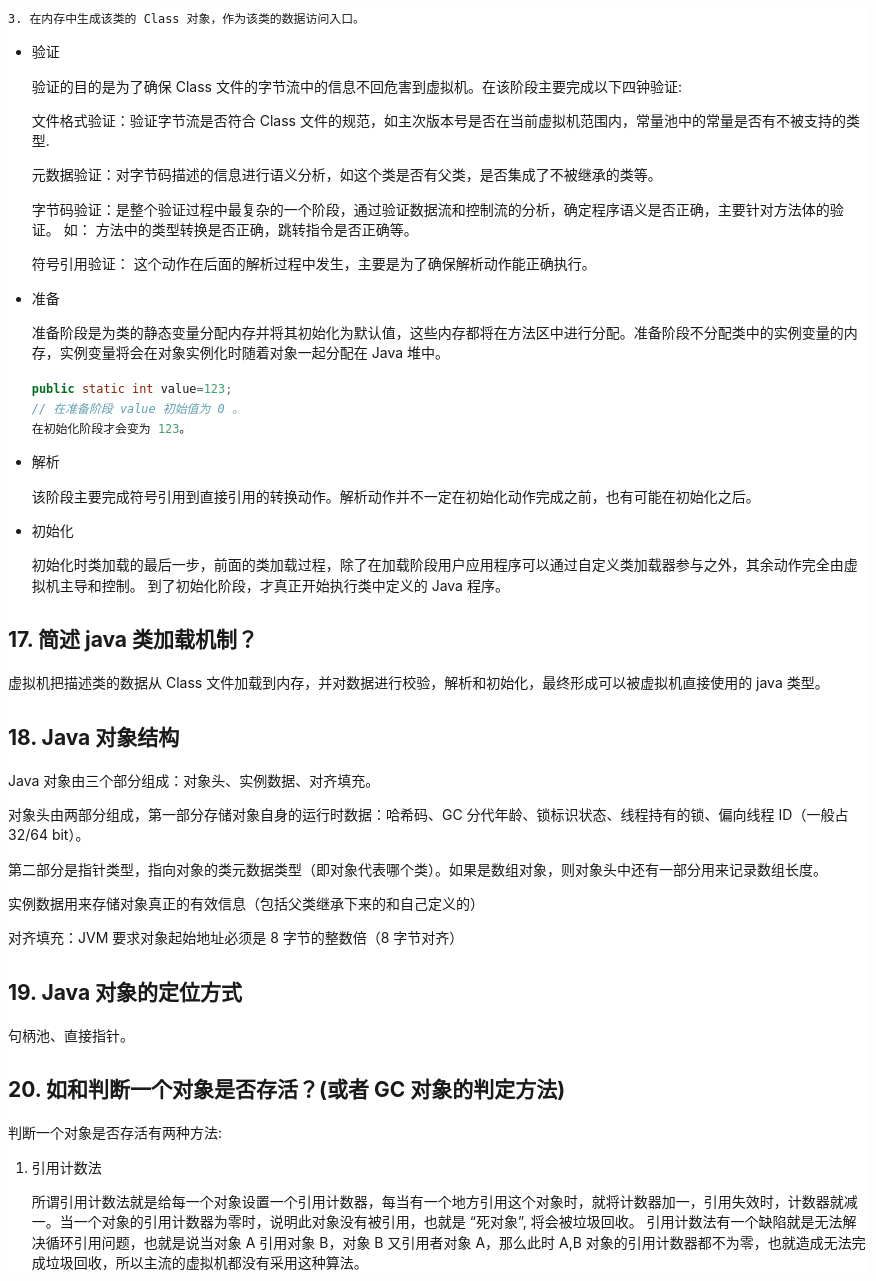     3. 在内存中生成该类的 Class 对象，作为该类的数据访问入口。

- 验证

    验证的目的是为了确保 Class 文件的字节流中的信息不回危害到虚拟机。在该阶段主要完成以下四钟验证:

    文件格式验证：验证字节流是否符合 Class 文件的规范，如主次版本号是否在当前虚拟机范围内，常量池中的常量是否有不被支持的类型.

    元数据验证：对字节码描述的信息进行语义分析，如这个类是否有父类，是否集成了不被继承的类等。

    字节码验证：是整个验证过程中最复杂的一个阶段，通过验证数据流和控制流的分析，确定程序语义是否正确，主要针对方法体的验证。 如： 方法中的类型转换是否正确，跳转指令是否正确等。

    符号引用验证： 这个动作在后面的解析过程中发生，主要是为了确保解析动作能正确执行。

- 准备  

    准备阶段是为类的静态变量分配内存并将其初始化为默认值，这些内存都将在方法区中进行分配。准备阶段不分配类中的实例变量的内存，实例变量将会在对象实例化时随着对象一起分配在 Java 堆中。

    ```java
    public static int value=123;
    // 在准备阶段 value 初始值为 0 。
    在初始化阶段才会变为 123。
    ```

- 解析

    该阶段主要完成符号引用到直接引用的转换动作。解析动作并不一定在初始化动作完成之前，也有可能在初始化之后。

- 初始化

    初始化时类加载的最后一步，前面的类加载过程，除了在加载阶段用户应用程序可以通过自定义类加载器参与之外，其余动作完全由虚拟机主导和控制。 到了初始化阶段，才真正开始执行类中定义的 Java 程序。

## 17. 简述 java 类加载机制？

虚拟机把描述类的数据从 Class 文件加载到内存，并对数据进行校验，解析和初始化，最终形成可以被虚拟机直接使用的 java 类型。

## 18. Java 对象结构

Java 对象由三个部分组成：对象头、实例数据、对齐填充。

对象头由两部分组成，第一部分存储对象自身的运行时数据：哈希码、GC 分代年龄、锁标识状态、线程持有的锁、偏向线程 ID（一般占 32/64 bit）。

第二部分是指针类型，指向对象的类元数据类型（即对象代表哪个类）。如果是数组对象，则对象头中还有一部分用来记录数组长度。

实例数据用来存储对象真正的有效信息（包括父类继承下来的和自己定义的）

对齐填充：JVM 要求对象起始地址必须是 8 字节的整数倍（8 字节对齐）

## 19. Java 对象的定位方式

句柄池、直接指针。

## 20. 如和判断一个对象是否存活？(或者 GC 对象的判定方法)

判断一个对象是否存活有两种方法:

1. 引用计数法

    所谓引用计数法就是给每一个对象设置一个引用计数器，每当有一个地方引用这个对象时，就将计数器加一，引用失效时，计数器就减一。当一个对象的引用计数器为零时，说明此对象没有被引用，也就是 “死对象”, 将会被垃圾回收。 引用计数法有一个缺陷就是无法解决循环引用问题，也就是说当对象 A 引用对象 B，对象 B 又引用者对象 A，那么此时 A,B 对象的引用计数器都不为零，也就造成无法完成垃圾回收，所以主流的虚拟机都没有采用这种算法。
